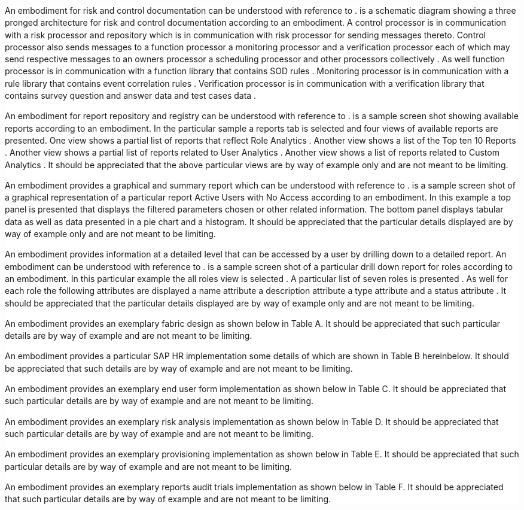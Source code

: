 An embodiment for risk and control documentation can be understood with reference to . is a schematic diagram showing a three pronged architecture for risk and control documentation according to an embodiment. A control processor is in communication with a risk processor and repository which is in communication with risk processor for sending messages thereto. Control processor also sends messages to a function processor a monitoring processor and a verification processor each of which may send respective messages to an owners processor a scheduling processor and other processors collectively . As well function processor is in communication with a function library that contains SOD rules . Monitoring processor is in communication with a rule library that contains event correlation rules . Verification processor is in communication with a verification library that contains survey question and answer data and test cases data .

An embodiment for report repository and registry can be understood with reference to . is a sample screen shot showing available reports according to an embodiment. In the particular sample a reports tab is selected and four views of available reports are presented. One view shows a partial list of reports that reflect Role Analytics . Another view shows a list of the Top ten 10 Reports . Another view shows a partial list of reports related to User Analytics . Another view shows a list of reports related to Custom Analytics . It should be appreciated that the above particular views are by way of example only and are not meant to be limiting.

An embodiment provides a graphical and summary report which can be understood with reference to . is a sample screen shot of a graphical representation of a particular report Active Users with No Access according to an embodiment. In this example a top panel is presented that displays the filtered parameters chosen or other related information. The bottom panel displays tabular data as well as data presented in a pie chart and a histogram. It should be appreciated that the particular details displayed are by way of example only and are not meant to be limiting.

An embodiment provides information at a detailed level that can be accessed by a user by drilling down to a detailed report. An embodiment can be understood with reference to . is a sample screen shot of a particular drill down report for roles according to an embodiment. In this particular example the all roles view is selected . A particular list of seven roles is presented . As well for each role the following attributes are displayed a name attribute a description attribute a type attribute and a status attribute . It should be appreciated that the particular details displayed are by way of example only and are not meant to be limiting.

An embodiment provides an exemplary fabric design as shown below in Table A. It should be appreciated that such particular details are by way of example and are not meant to be limiting.

An embodiment provides a particular SAP HR implementation some details of which are shown in Table B hereinbelow. It should be appreciated that such details are by way of example and are not meant to be limiting.

An embodiment provides an exemplary end user form implementation as shown below in Table C. It should be appreciated that such particular details are by way of example and are not meant to be limiting.

An embodiment provides an exemplary risk analysis implementation as shown below in Table D. It should be appreciated that such particular details are by way of example and are not meant to be limiting.

An embodiment provides an exemplary provisioning implementation as shown below in Table E. It should be appreciated that such particular details are by way of example and are not meant to be limiting.

An embodiment provides an exemplary reports audit trials implementation as shown below in Table F. It should be appreciated that such particular details are by way of example and are not meant to be limiting.
